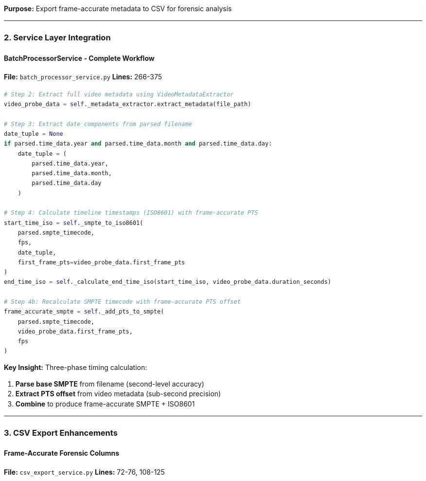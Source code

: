 **Purpose:** Export frame-accurate metadata to CSV for forensic analysis

---

### 2. Service Layer Integration

#### BatchProcessorService - Complete Workflow

**File:** `batch_processor_service.py`
**Lines:** 266-375

```python
# Step 2: Extract full video metadata using VideoMetadataExtractor
video_probe_data = self._metadata_extractor.extract_metadata(file_path)

# Step 3: Extract date components from parsed filename
date_tuple = None
if parsed.time_data.year and parsed.time_data.month and parsed.time_data.day:
    date_tuple = (
        parsed.time_data.year,
        parsed.time_data.month,
        parsed.time_data.day
    )

# Step 4: Calculate timeline timestamps (ISO8601) with frame-accurate PTS
start_time_iso = self._smpte_to_iso8601(
    parsed.smpte_timecode,
    fps,
    date_tuple,
    first_frame_pts=video_probe_data.first_frame_pts
)
end_time_iso = self._calculate_end_time_iso(start_time_iso, video_probe_data.duration_seconds)

# Step 4b: Recalculate SMPTE timecode with frame-accurate PTS offset
frame_accurate_smpte = self._add_pts_to_smpte(
    parsed.smpte_timecode,
    video_probe_data.first_frame_pts,
    fps
)
```

**Key Insight:** Three-phase timing calculation:

1. **Parse base SMPTE** from filename (second-level accuracy)
2. **Extract PTS offset** from video metadata (sub-second precision)
3. **Combine** to produce frame-accurate SMPTE + ISO8601

---

### 3. CSV Export Enhancements

#### Frame-Accurate Forensic Columns

**File:** `csv_export_service.py`
**Lines:** 72-76, 108-125
